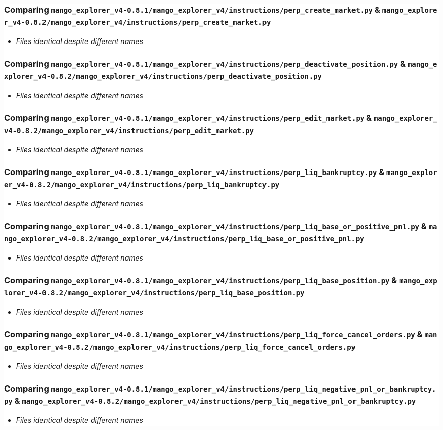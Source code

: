 ### Comparing `mango_explorer_v4-0.8.1/mango_explorer_v4/instructions/perp_create_market.py` & `mango_explorer_v4-0.8.2/mango_explorer_v4/instructions/perp_create_market.py`

 * *Files identical despite different names*

### Comparing `mango_explorer_v4-0.8.1/mango_explorer_v4/instructions/perp_deactivate_position.py` & `mango_explorer_v4-0.8.2/mango_explorer_v4/instructions/perp_deactivate_position.py`

 * *Files identical despite different names*

### Comparing `mango_explorer_v4-0.8.1/mango_explorer_v4/instructions/perp_edit_market.py` & `mango_explorer_v4-0.8.2/mango_explorer_v4/instructions/perp_edit_market.py`

 * *Files identical despite different names*

### Comparing `mango_explorer_v4-0.8.1/mango_explorer_v4/instructions/perp_liq_bankruptcy.py` & `mango_explorer_v4-0.8.2/mango_explorer_v4/instructions/perp_liq_bankruptcy.py`

 * *Files identical despite different names*

### Comparing `mango_explorer_v4-0.8.1/mango_explorer_v4/instructions/perp_liq_base_or_positive_pnl.py` & `mango_explorer_v4-0.8.2/mango_explorer_v4/instructions/perp_liq_base_or_positive_pnl.py`

 * *Files identical despite different names*

### Comparing `mango_explorer_v4-0.8.1/mango_explorer_v4/instructions/perp_liq_base_position.py` & `mango_explorer_v4-0.8.2/mango_explorer_v4/instructions/perp_liq_base_position.py`

 * *Files identical despite different names*

### Comparing `mango_explorer_v4-0.8.1/mango_explorer_v4/instructions/perp_liq_force_cancel_orders.py` & `mango_explorer_v4-0.8.2/mango_explorer_v4/instructions/perp_liq_force_cancel_orders.py`

 * *Files identical despite different names*

### Comparing `mango_explorer_v4-0.8.1/mango_explorer_v4/instructions/perp_liq_negative_pnl_or_bankruptcy.py` & `mango_explorer_v4-0.8.2/mango_explorer_v4/instructions/perp_liq_negative_pnl_or_bankruptcy.py`

 * *Files identical despite different names*

